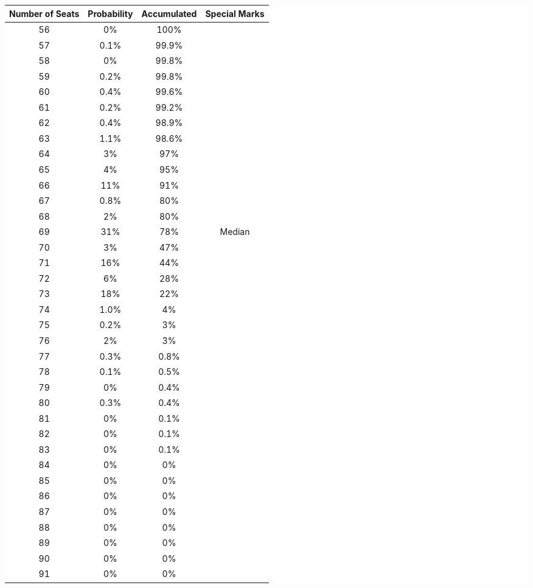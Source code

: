 | Number of Seats | Probability | Accumulated | Special Marks |
|:---------------:|:-----------:|:-----------:|:-------------:|
| 56 | 0% | 100% |  |
| 57 | 0.1% | 99.9% |  |
| 58 | 0% | 99.8% |  |
| 59 | 0.2% | 99.8% |  |
| 60 | 0.4% | 99.6% |  |
| 61 | 0.2% | 99.2% |  |
| 62 | 0.4% | 98.9% |  |
| 63 | 1.1% | 98.6% |  |
| 64 | 3% | 97% |  |
| 65 | 4% | 95% |  |
| 66 | 11% | 91% |  |
| 67 | 0.8% | 80% |  |
| 68 | 2% | 80% |  |
| 69 | 31% | 78% | Median |
| 70 | 3% | 47% |  |
| 71 | 16% | 44% |  |
| 72 | 6% | 28% |  |
| 73 | 18% | 22% |  |
| 74 | 1.0% | 4% |  |
| 75 | 0.2% | 3% |  |
| 76 | 2% | 3% |  |
| 77 | 0.3% | 0.8% |  |
| 78 | 0.1% | 0.5% |  |
| 79 | 0% | 0.4% |  |
| 80 | 0.3% | 0.4% |  |
| 81 | 0% | 0.1% |  |
| 82 | 0% | 0.1% |  |
| 83 | 0% | 0.1% |  |
| 84 | 0% | 0% |  |
| 85 | 0% | 0% |  |
| 86 | 0% | 0% |  |
| 87 | 0% | 0% |  |
| 88 | 0% | 0% |  |
| 89 | 0% | 0% |  |
| 90 | 0% | 0% |  |
| 91 | 0% | 0% |  |